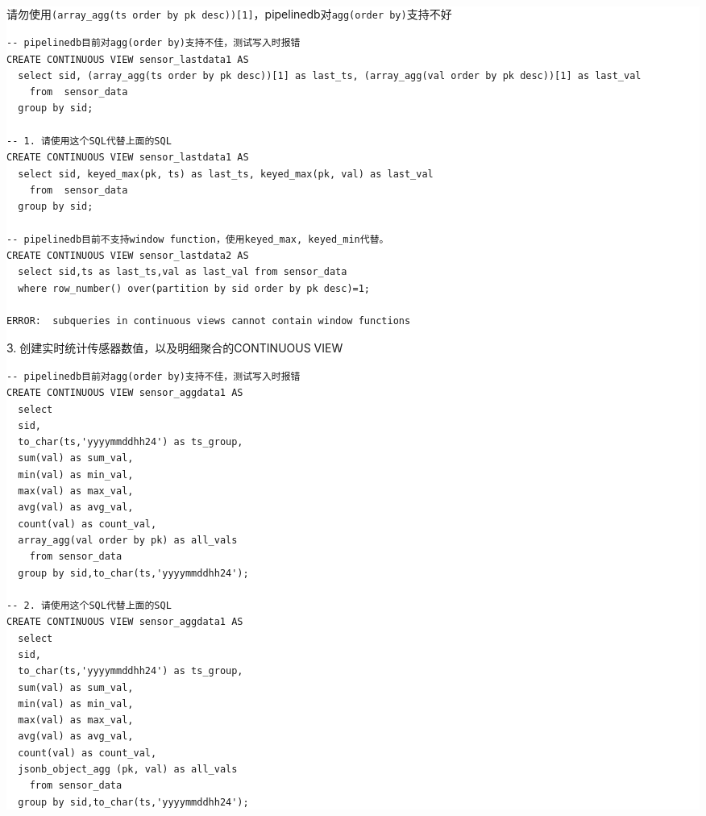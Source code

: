 请勿使用```(array_agg(ts order by pk desc))[1]```，pipelinedb对```agg(order by)```支持不好        
    
```    
-- pipelinedb目前对agg(order by)支持不佳，测试写入时报错    
CREATE CONTINUOUS VIEW sensor_lastdata1 AS     
  select sid, (array_agg(ts order by pk desc))[1] as last_ts, (array_agg(val order by pk desc))[1] as last_val     
    from  sensor_data    
  group by sid;    
    
-- 1. 请使用这个SQL代替上面的SQL  
CREATE CONTINUOUS VIEW sensor_lastdata1 AS     
  select sid, keyed_max(pk, ts) as last_ts, keyed_max(pk, val) as last_val     
    from  sensor_data    
  group by sid;    
    
-- pipelinedb目前不支持window function，使用keyed_max, keyed_min代替。      
CREATE CONTINUOUS VIEW sensor_lastdata2 AS     
  select sid,ts as last_ts,val as last_val from sensor_data    
  where row_number() over(partition by sid order by pk desc)=1;    
    
ERROR:  subqueries in continuous views cannot contain window functions    
```    
    
3\. 创建实时统计传感器数值，以及明细聚合的CONTINUOUS VIEW    
    
```    
-- pipelinedb目前对agg(order by)支持不佳，测试写入时报错    
CREATE CONTINUOUS VIEW sensor_aggdata1 AS     
  select     
  sid,    
  to_char(ts,'yyyymmddhh24') as ts_group,    
  sum(val) as sum_val,    
  min(val) as min_val,    
  max(val) as max_val,    
  avg(val) as avg_val,    
  count(val) as count_val,    
  array_agg(val order by pk) as all_vals    
    from sensor_data    
  group by sid,to_char(ts,'yyyymmddhh24');    
    
-- 2. 请使用这个SQL代替上面的SQL  
CREATE CONTINUOUS VIEW sensor_aggdata1 AS     
  select     
  sid,    
  to_char(ts,'yyyymmddhh24') as ts_group,    
  sum(val) as sum_val,    
  min(val) as min_val,    
  max(val) as max_val,    
  avg(val) as avg_val,    
  count(val) as count_val,    
  jsonb_object_agg (pk, val) as all_vals    
    from sensor_data    
  group by sid,to_char(ts,'yyyymmddhh24');    
```    
    